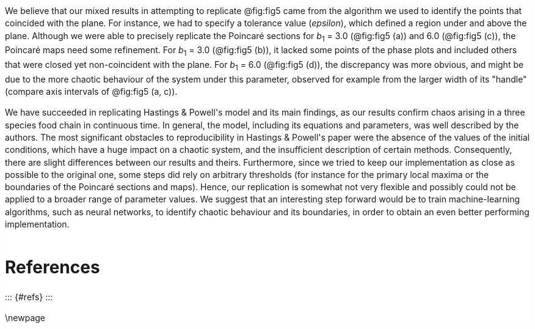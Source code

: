 We believe that our mixed results in attempting to replicate @fig:fig5 came from
the algorithm we used to identify the points that coincided with the plane. For
instance, we had to specify a tolerance value ($epsilon$), which defined a
region under and above the plane. Although we were able to precisely replicate
the Poincaré sections for $b_1$ = 3.0 (@fig:fig5 (a)) and 6.0 (@fig:fig5 (c)),
the Poincaré maps need some refinement. For $b_1$ = 3.0 (@fig:fig5 (b)), it
lacked some points of the phase plots and included others that were closed yet
non-coincident with the plane. For $b_1$ = 6.0 (@fig:fig5 (d)), the discrepancy
was more obvious, and might be due to the more chaotic behaviour of the system
under this parameter, observed for example from the larger width of its "handle"
(compare axis intervals of @fig:fig5 (a, c)).

We have succeeded in replicating Hastings & Powell's model and its main
findings, as our results confirm chaos arising in a three species food chain in
continuous time. In general, the model, including its equations and parameters,
was well described by the authors. The most significant obstacles to
reproducibility in Hastings & Powell's paper were the absence of the values of
the initial conditions, which have a huge impact on a chaotic system, and the
insufficient description of certain methods. Consequently, there are slight
differences between our results and theirs. Furthermore, since we tried to keep
our implementation as close as possible to the original one, some steps did rely
on arbitrary thresholds (for instance for the primary local maxima or the
boundaries of the Poincaré sections and maps). Hence, our replication is
somewhat not very flexible and possibly could not be applied to a broader range
of parameter values. We suggest that an interesting step forward would be to
train machine-learning algorithms, such as neural networks, to identify chaotic
behaviour and its boundaries, in order to obtain an even better performing
implementation.

# References

::: {#refs}
:::

\newpage
